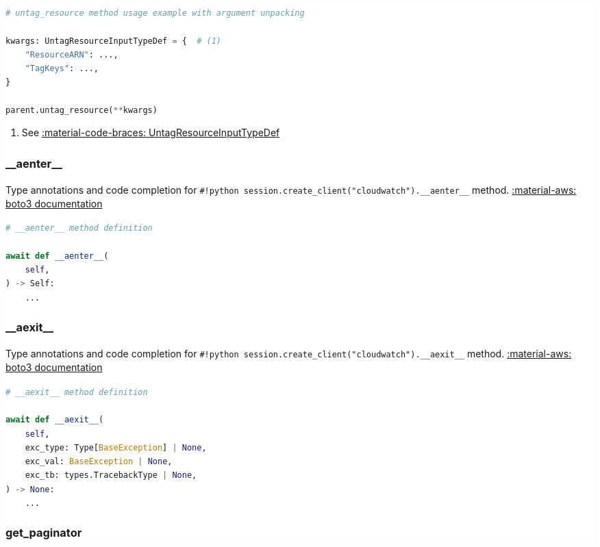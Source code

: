 ```python
# untag_resource method usage example with argument unpacking

kwargs: UntagResourceInputTypeDef = {  # (1)
    "ResourceARN": ...,
    "TagKeys": ...,
}

parent.untag_resource(**kwargs)
```

1. See [:material-code-braces: UntagResourceInputTypeDef](./type_defs.md#untagresourceinputtypedef)

### \_\_aenter\_\_



Type annotations and code completion for `#!python session.create_client("cloudwatch").__aenter__` method.
[:material-aws: boto3 documentation](https://boto3.amazonaws.com/v1/documentation/api/latest/reference/services/cloudwatch.html#CloudWatch.Client)

```python
# __aenter__ method definition

await def __aenter__(
    self,
) -> Self:
    ...
```


### \_\_aexit\_\_



Type annotations and code completion for `#!python session.create_client("cloudwatch").__aexit__` method.
[:material-aws: boto3 documentation](https://boto3.amazonaws.com/v1/documentation/api/latest/reference/services/cloudwatch.html#CloudWatch.Client)

```python
# __aexit__ method definition

await def __aexit__(
    self,
    exc_type: Type[BaseException] | None,
    exc_val: BaseException | None,
    exc_tb: types.TracebackType | None,
) -> None:
    ...
```




### get_paginator
